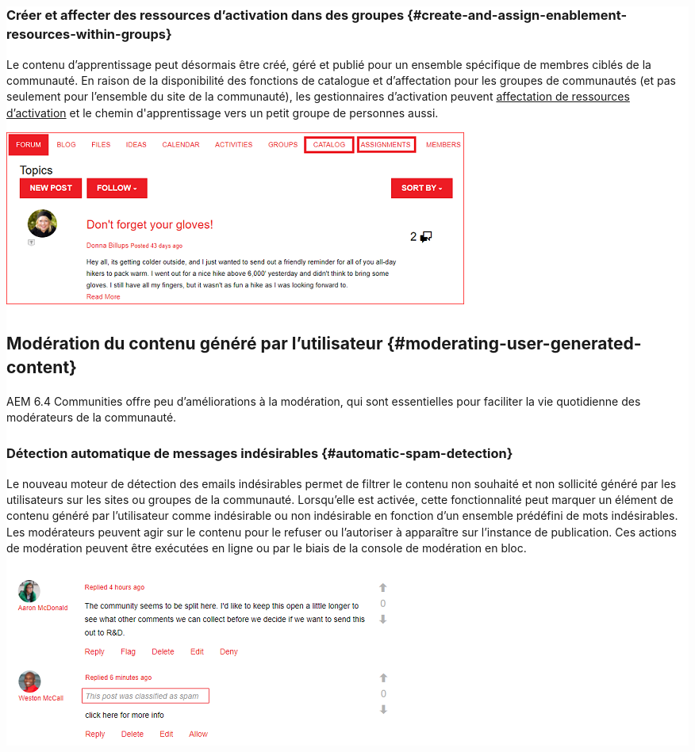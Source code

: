 ### Créer et affecter des ressources d’activation dans des groupes {#create-and-assign-enablement-resources-within-groups}

Le contenu d’apprentissage peut désormais être créé, géré et publié pour un ensemble spécifique de membres ciblés de la communauté. En raison de la disponibilité des fonctions de catalogue et d’affectation pour les groupes de communautés (et pas seulement pour l’ensemble du site de la communauté), les gestionnaires d’activation peuvent [affectation de ressources d’activation](resource.md) et le chemin d&#39;apprentissage vers un petit groupe de personnes aussi.

![assignmentcatalog](assets/assignmentcatalog.png)

## Modération du contenu généré par l’utilisateur {#moderating-user-generated-content}

AEM 6.4 Communities offre peu d’améliorations à la modération, qui sont essentielles pour faciliter la vie quotidienne des modérateurs de la communauté.

### Détection automatique de messages indésirables  {#automatic-spam-detection}

Le nouveau moteur de détection des emails indésirables permet de filtrer le contenu non souhaité et non sollicité généré par les utilisateurs sur les sites ou groupes de la communauté. Lorsqu’elle est activée, cette fonctionnalité peut marquer un élément de contenu généré par l’utilisateur comme indésirable ou non indésirable en fonction d’un ensemble prédéfini de mots indésirables. Les modérateurs peuvent agir sur le contenu pour le refuser ou l’autoriser à apparaître sur l’instance de publication. Ces actions de modération peuvent être exécutées en ligne ou par le biais de la console de modération en bloc.

![spamdétection-1](assets/spamdetection-1.png)
